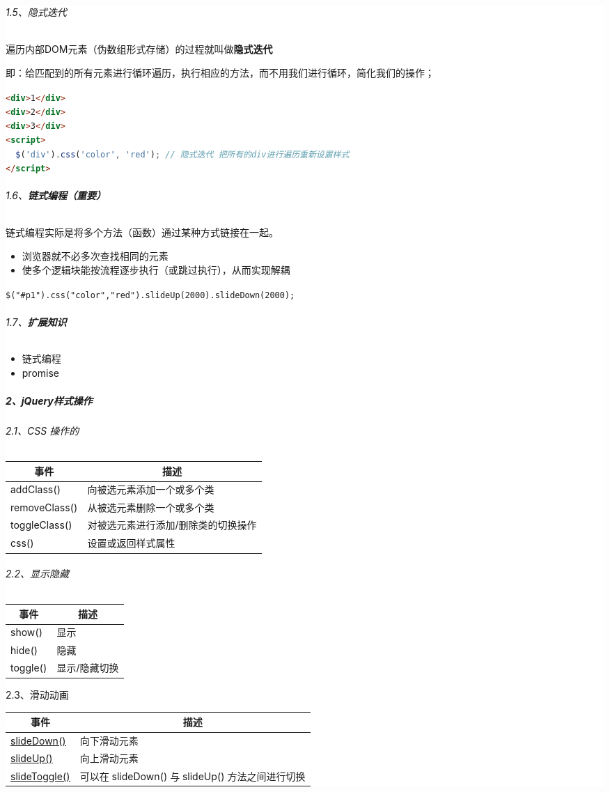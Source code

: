 ###### 1.5、隐式迭代

遍历内部DOM元素（伪数组形式存储）的过程就叫做**隐式迭代**

即：给匹配到的所有元素进行循环遍历，执行相应的方法，而不用我们进行循环，简化我们的操作；

```html
<div>1</div>
<div>2</div>
<div>3</div>
<script>
  $('div').css('color', 'red'); // 隐式迭代 把所有的div进行遍历重新设置样式
</script> 
```

###### 1.6、**链式编程（重要）**

链式编程实际是将多个方法（函数）通过某种方式链接在一起。

- 浏览器就不必多次查找相同的元素
- 使多个逻辑块能按流程逐步执行（或跳过执行），从而实现解耦

```JS
$("#p1").css("color","red").slideUp(2000).slideDown(2000);
```

###### 1.7、**扩展知识**

- 链式编程
- promise

##### 2、jQuery样式操作

###### 2.1、CSS 操作的

| 事件          | 描述                                |
| ------------- | ----------------------------------- |
| addClass()    | 向被选元素添加一个或多个类          |
| removeClass() | 从被选元素删除一个或多个类          |
| toggleClass() | 对被选元素进行添加/删除类的切换操作 |
| css()         | 设置或返回样式属性                  |

###### 2.2、显示隐藏

| 事件     | 描述          |
| -------- | ------------- |
| show()   | 显示          |
| hide()   | 隐藏          |
| toggle() | 显示/隐藏切换 |

2.3、滑动动画

| 事件                                                         | 描述                                             |
| ------------------------------------------------------------ | ------------------------------------------------ |
| [slideDown()](https://www.runoob.com/try/try.php?filename=tryjquery_slide_down) | 向下滑动元素                                     |
| [slideUp()](https://www.runoob.com/try/try.php?filename=tryjquery_slide_up) | 向上滑动元素                                     |
| [slideToggle()](https://www.runoob.com/try/try.php?filename=tryjquery_slide_toggle) | 可以在 slideDown() 与 slideUp() 方法之间进行切换 |
